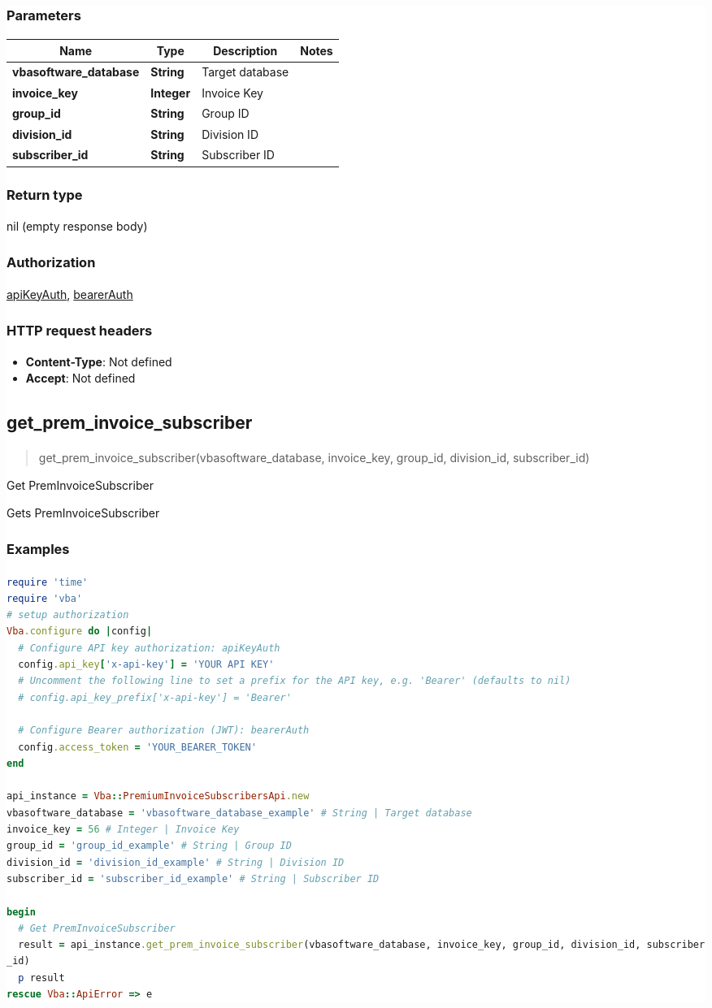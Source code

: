 ### Parameters

| Name | Type | Description | Notes |
| ---- | ---- | ----------- | ----- |
| **vbasoftware_database** | **String** | Target database |  |
| **invoice_key** | **Integer** | Invoice Key |  |
| **group_id** | **String** | Group ID |  |
| **division_id** | **String** | Division ID |  |
| **subscriber_id** | **String** | Subscriber ID |  |

### Return type

nil (empty response body)

### Authorization

[apiKeyAuth](../README.md#apiKeyAuth), [bearerAuth](../README.md#bearerAuth)

### HTTP request headers

- **Content-Type**: Not defined
- **Accept**: Not defined


## get_prem_invoice_subscriber

> <PremInvoiceSubscriberVBAResponse> get_prem_invoice_subscriber(vbasoftware_database, invoice_key, group_id, division_id, subscriber_id)

Get PremInvoiceSubscriber

Gets PremInvoiceSubscriber

### Examples

```ruby
require 'time'
require 'vba'
# setup authorization
Vba.configure do |config|
  # Configure API key authorization: apiKeyAuth
  config.api_key['x-api-key'] = 'YOUR API KEY'
  # Uncomment the following line to set a prefix for the API key, e.g. 'Bearer' (defaults to nil)
  # config.api_key_prefix['x-api-key'] = 'Bearer'

  # Configure Bearer authorization (JWT): bearerAuth
  config.access_token = 'YOUR_BEARER_TOKEN'
end

api_instance = Vba::PremiumInvoiceSubscribersApi.new
vbasoftware_database = 'vbasoftware_database_example' # String | Target database
invoice_key = 56 # Integer | Invoice Key
group_id = 'group_id_example' # String | Group ID
division_id = 'division_id_example' # String | Division ID
subscriber_id = 'subscriber_id_example' # String | Subscriber ID

begin
  # Get PremInvoiceSubscriber
  result = api_instance.get_prem_invoice_subscriber(vbasoftware_database, invoice_key, group_id, division_id, subscriber_id)
  p result
rescue Vba::ApiError => e
```